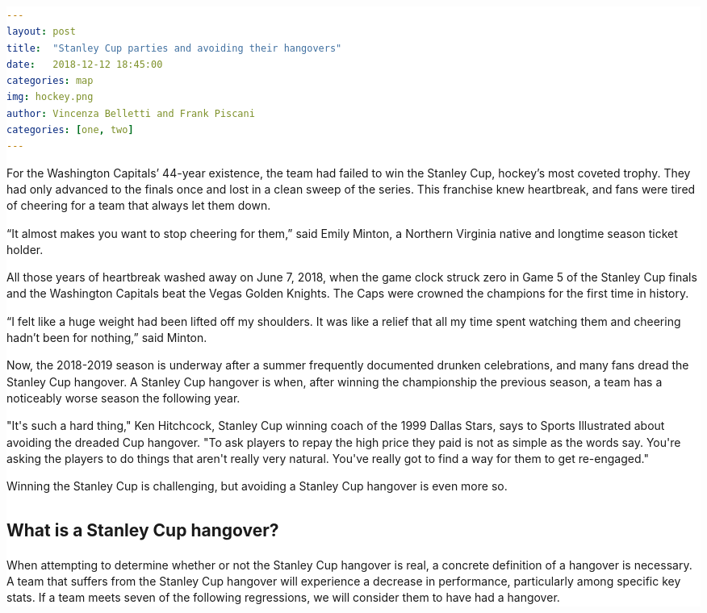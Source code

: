 ```yaml
---
layout: post
title:  "Stanley Cup parties and avoiding their hangovers"
date:   2018-12-12 18:45:00
categories: map
img: hockey.png
author: Vincenza Belletti and Frank Piscani
categories: [one, two]
---
```



For the Washington Capitals’ 44-year existence, the team had failed to win the Stanley Cup, hockey’s most coveted trophy. They had only advanced to the finals once and lost in a clean sweep of the series. This franchise knew heartbreak, and fans were tired of cheering for a team that always let them down.

“It almost makes you want to stop cheering for them,” said Emily Minton, a Northern Virginia native and longtime season ticket holder. 

All those years of heartbreak washed away on June 7, 2018, when the game clock struck zero in Game 5 of the Stanley Cup finals and the Washington Capitals beat the Vegas Golden Knights. The Caps were crowned the champions for the first time in history.

“I felt like a huge weight had been lifted off my shoulders. It was like a relief that all my time spent watching them and cheering hadn’t been for nothing,” said Minton.

Now, the 2018-2019 season is underway after a summer frequently documented drunken celebrations, and many fans dread the Stanley Cup hangover. A Stanley Cup hangover is when, after winning the championship the previous season, a team has a noticeably worse season the following year.

"It's such a hard thing," Ken Hitchcock, Stanley Cup winning coach of the 1999 Dallas Stars, says to Sports Illustrated about avoiding the dreaded Cup hangover. "To ask players to repay the high price they paid is not as simple as the words say. You're asking the players to do things that aren't really very natural. You've really got to find a way for them to get re-engaged."

Winning the Stanley Cup is challenging, but avoiding a Stanley Cup hangover is even more so.

## What is a Stanley Cup hangover?

When attempting to determine whether or not the Stanley Cup hangover is real, a concrete definition of a hangover is necessary. A team that suffers from the Stanley Cup hangover will experience a decrease in performance, particularly among specific key stats. If a team meets seven of the following regressions, we will consider them to have had a hangover.

<iframe id="datawrapper-chart-zjYf9" src="//datawrapper.dwcdn.net/zjYf9/1/" scrolling="no" frameborder="0" style="width: 0; min-width: 100% !important;" height="615"></iframe><script type="text/javascript">if("undefined"==typeof window.datawrapper)window.datawrapper={};window.datawrapper["zjYf9"]={},window.datawrapper["zjYf9"].embedDeltas={"100":693,"200":667,"300":641,"400":615,"500":615,"700":615,"800":615,"900":615,"1000":615},window.datawrapper["zjYf9"].iframe=document.getElementById("datawrapper-chart-zjYf9"),window.datawrapper["zjYf9"].iframe.style.height=window.datawrapper["zjYf9"].embedDeltas[Math.min(1e3,Math.max(100*Math.floor(window.datawrapper["zjYf9"].iframe.offsetWidth/100),100))]+"px",window.addEventListener("message",function(a){if("undefined"!=typeof a.data["datawrapper-height"])for(var b in a.data["datawrapper-height"])if("zjYf9"==b)window.datawrapper["zjYf9"].iframe.style.height=a.data["datawrapper-height"][b]+"px"});</script>
